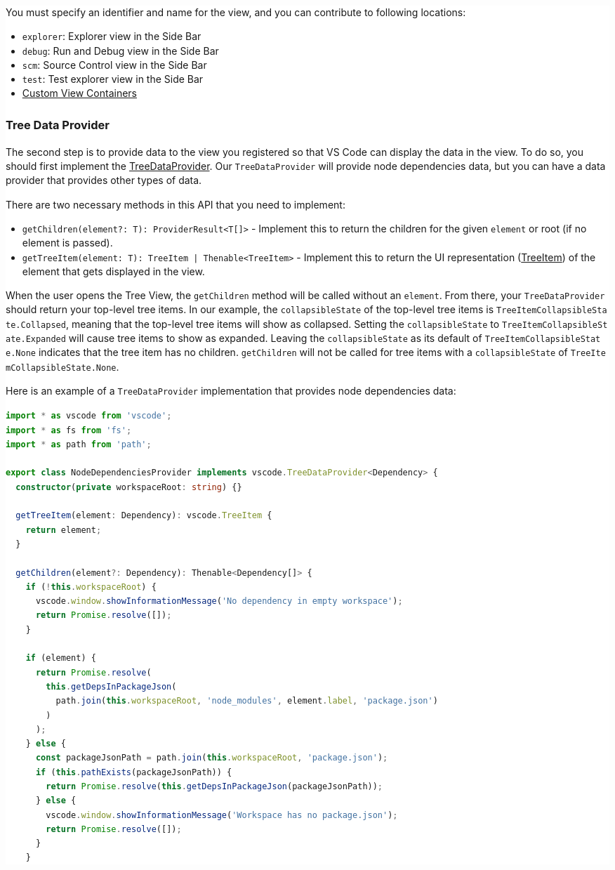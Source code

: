 You must specify an identifier and name for the view, and you can contribute to following locations:

- `explorer`: Explorer view in the Side Bar
- `debug`: Run and Debug view in the Side Bar
- `scm`: Source Control view in the Side Bar
- `test`: Test explorer view in the Side Bar
- [Custom View Containers](#view-container)

### Tree Data Provider

The second step is to provide data to the view you registered so that VS Code can display the data in the view. To do so, you should first implement the [TreeDataProvider](/api/references/vscode-api#TreeDataProvider). Our `TreeDataProvider` will provide node dependencies data, but you can have a data provider that provides other types of data.

There are two necessary methods in this API that you need to implement:

- `getChildren(element?: T): ProviderResult<T[]>` - Implement this to return the children for the given `element` or root (if no element is passed).
- `getTreeItem(element: T): TreeItem | Thenable<TreeItem>` - Implement this to return the UI representation ([TreeItem](/api/references/vscode-api#TreeItem)) of the element that gets displayed in the view.

When the user opens the Tree View, the `getChildren` method will be called without an `element`. From there, your `TreeDataProvider` should return your top-level tree items. In our example, the `collapsibleState` of the top-level tree items is `TreeItemCollapsibleState.Collapsed`, meaning that the top-level tree items will show as collapsed. Setting the `collapsibleState` to `TreeItemCollapsibleState.Expanded` will cause tree items to show as expanded. Leaving the `collapsibleState` as its default of `TreeItemCollapsibleState.None` indicates that the tree item has no children. `getChildren` will not be called for tree items with a `collapsibleState` of `TreeItemCollapsibleState.None`.

Here is an example of a `TreeDataProvider` implementation that provides node dependencies data:

```ts
import * as vscode from 'vscode';
import * as fs from 'fs';
import * as path from 'path';

export class NodeDependenciesProvider implements vscode.TreeDataProvider<Dependency> {
  constructor(private workspaceRoot: string) {}

  getTreeItem(element: Dependency): vscode.TreeItem {
    return element;
  }

  getChildren(element?: Dependency): Thenable<Dependency[]> {
    if (!this.workspaceRoot) {
      vscode.window.showInformationMessage('No dependency in empty workspace');
      return Promise.resolve([]);
    }

    if (element) {
      return Promise.resolve(
        this.getDepsInPackageJson(
          path.join(this.workspaceRoot, 'node_modules', element.label, 'package.json')
        )
      );
    } else {
      const packageJsonPath = path.join(this.workspaceRoot, 'package.json');
      if (this.pathExists(packageJsonPath)) {
        return Promise.resolve(this.getDepsInPackageJson(packageJsonPath));
      } else {
        vscode.window.showInformationMessage('Workspace has no package.json');
        return Promise.resolve([]);
      }
    }
```